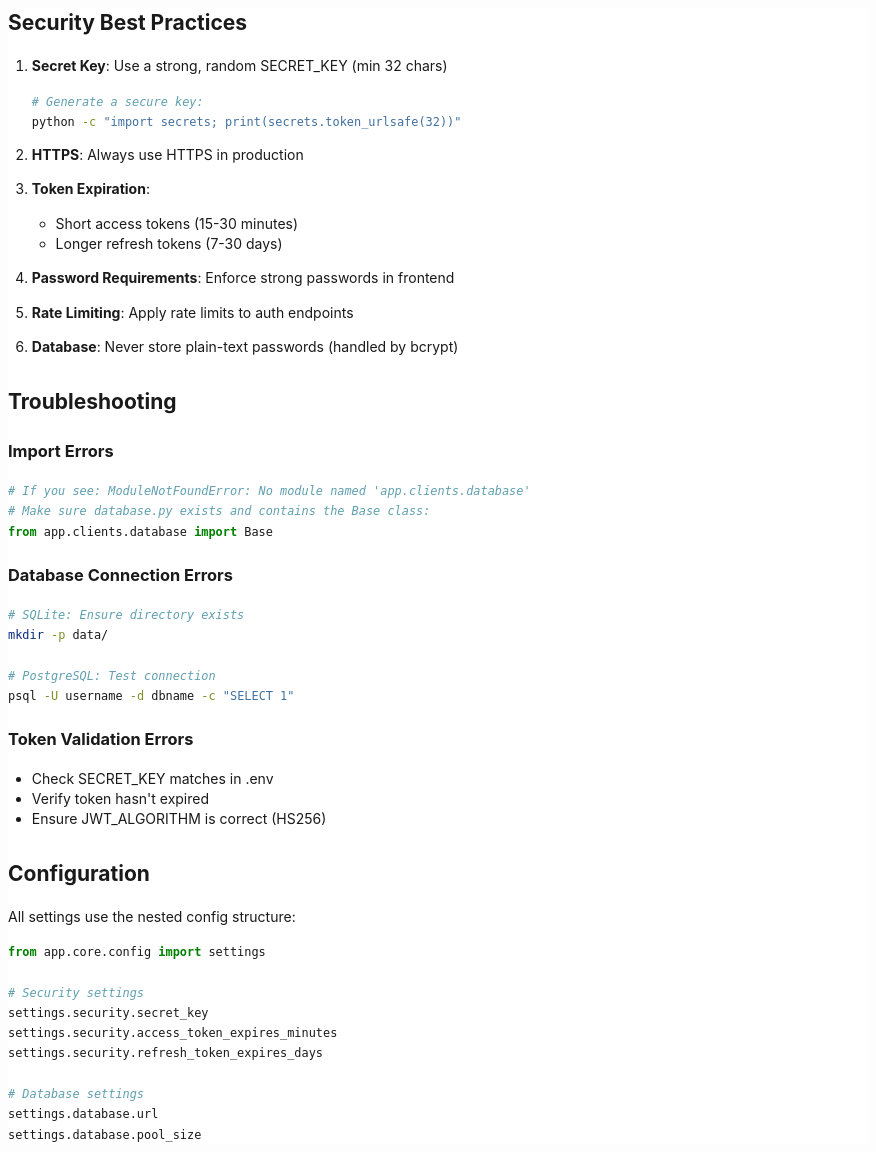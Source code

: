 ## Security Best Practices

1. **Secret Key**: Use a strong, random SECRET_KEY (min 32 chars)
   ```bash
   # Generate a secure key:
   python -c "import secrets; print(secrets.token_urlsafe(32))"
   ```

2. **HTTPS**: Always use HTTPS in production

3. **Token Expiration**:
   - Short access tokens (15-30 minutes)
   - Longer refresh tokens (7-30 days)

4. **Password Requirements**: Enforce strong passwords in frontend

5. **Rate Limiting**: Apply rate limits to auth endpoints

6. **Database**: Never store plain-text passwords (handled by bcrypt)

## Troubleshooting

### Import Errors

```python
# If you see: ModuleNotFoundError: No module named 'app.clients.database'
# Make sure database.py exists and contains the Base class:
from app.clients.database import Base
```

### Database Connection Errors

```bash
# SQLite: Ensure directory exists
mkdir -p data/

# PostgreSQL: Test connection
psql -U username -d dbname -c "SELECT 1"
```

### Token Validation Errors

- Check SECRET_KEY matches in .env
- Verify token hasn't expired
- Ensure JWT_ALGORITHM is correct (HS256)

## Configuration

All settings use the nested config structure:

```python
from app.core.config import settings

# Security settings
settings.security.secret_key
settings.security.access_token_expires_minutes
settings.security.refresh_token_expires_days

# Database settings
settings.database.url
settings.database.pool_size
```
